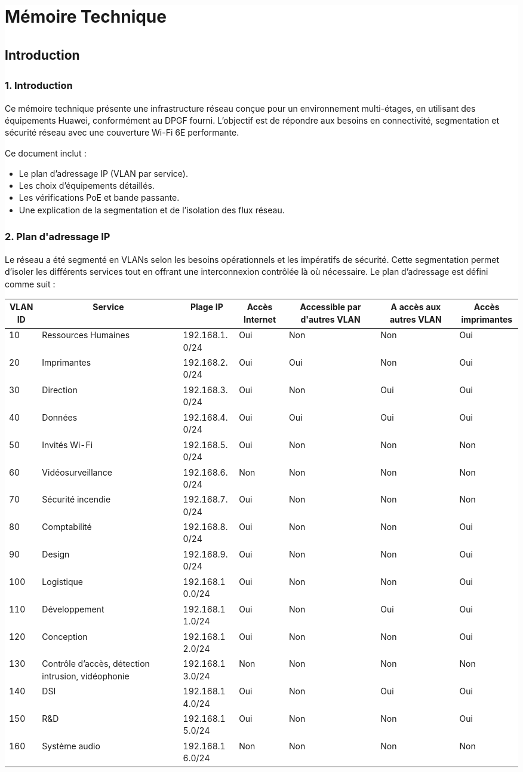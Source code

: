 # **Mémoire Technique**

## **Introduction**

### **1. Introduction**

Ce mémoire technique présente une infrastructure réseau conçue pour un environnement multi-étages, en utilisant des équipements Huawei, conformément au DPGF fourni. L’objectif est de répondre aux besoins en connectivité, segmentation et sécurité réseau avec une couverture Wi-Fi 6E performante.

Ce document inclut :

- Le plan d’adressage IP (VLAN par service).
- Les choix d’équipements détaillés.
- Les vérifications PoE et bande passante.
- Une explication de la segmentation et de l’isolation des flux réseau.

### **2. Plan d'adressage IP**

Le réseau a été segmenté en VLANs selon les besoins opérationnels et les impératifs de sécurité. Cette segmentation permet d’isoler les différents services tout en offrant une interconnexion contrôlée là où nécessaire. Le plan d’adressage est défini comme suit :

| VLAN ID | Service                                            | Plage IP        | Accès Internet | Accessible par d'autres VLAN | A accès aux autres VLAN | Accès imprimantes |
| ------- | -------------------------------------------------- | --------------- | -------------- | ---------------------------- | ----------------------- | ----------------- |
| 10      | Ressources Humaines                                | 192.168.1.0/24  | Oui            | Non                          | Non                     | Oui               |
| 20      | Imprimantes                                        | 192.168.2.0/24  | Oui            | Oui                          | Non                     | Oui               |
| 30      | Direction                                          | 192.168.3.0/24  | Oui            | Non                          | Oui                     | Oui               |
| 40      | Données                                            | 192.168.4.0/24  | Oui            | Oui                          | Oui                     | Oui               |
| 50      | Invités Wi-Fi                                      | 192.168.5.0/24  | Oui            | Non                          | Non                     | Non               |
| 60      | Vidéosurveillance                                  | 192.168.6.0/24  | Non            | Non                          | Non                     | Non               |
| 70      | Sécurité incendie                                  | 192.168.7.0/24  | Oui            | Non                          | Non                     | Non               |
| 80      | Comptabilité                                       | 192.168.8.0/24  | Oui            | Non                          | Non                     | Oui               |
| 90      | Design                                             | 192.168.9.0/24  | Oui            | Non                          | Non                     | Oui               |
| 100     | Logistique                                         | 192.168.10.0/24 | Oui            | Non                          | Non                     | Oui               |
| 110     | Développement                                      | 192.168.11.0/24 | Oui            | Non                          | Oui                     | Oui               |
| 120     | Conception                                         | 192.168.12.0/24 | Oui            | Non                          | Non                     | Oui               |
| 130     | Contrôle d’accès, détection intrusion, vidéophonie | 192.168.13.0/24 | Non            | Non                          | Non                     | Non               |
| 140     | DSI                                                | 192.168.14.0/24 | Oui            | Non                          | Oui                     | Oui               |
| 150     | R&D                                                | 192.168.15.0/24 | Oui            | Non                          | Non                     | Oui               |
| 160     | Système audio                                      | 192.168.16.0/24 | Non            | Non                          | Non                     | Non               |
